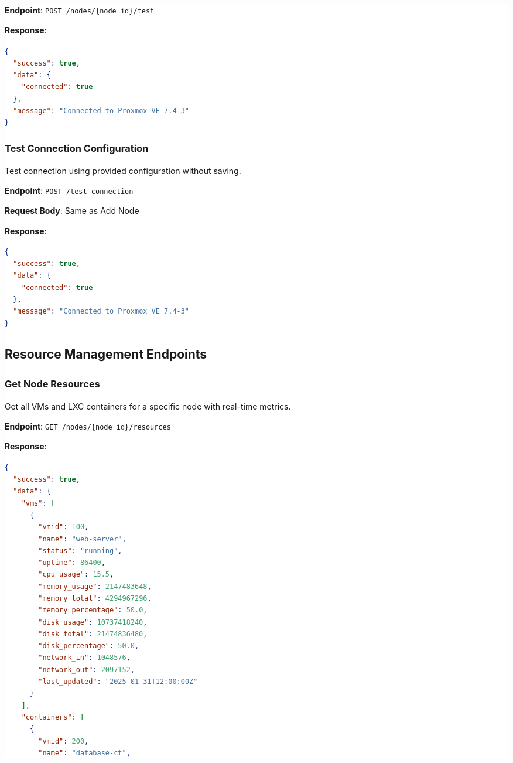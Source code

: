 **Endpoint**: `POST /nodes/{node_id}/test`

**Response**:
```json
{
  "success": true,
  "data": {
    "connected": true
  },
  "message": "Connected to Proxmox VE 7.4-3"
}
```

### Test Connection Configuration

Test connection using provided configuration without saving.

**Endpoint**: `POST /test-connection`

**Request Body**: Same as Add Node

**Response**:
```json
{
  "success": true,
  "data": {
    "connected": true
  },
  "message": "Connected to Proxmox VE 7.4-3"
}
```

## Resource Management Endpoints

### Get Node Resources

Get all VMs and LXC containers for a specific node with real-time metrics.

**Endpoint**: `GET /nodes/{node_id}/resources`

**Response**:
```json
{
  "success": true,
  "data": {
    "vms": [
      {
        "vmid": 100,
        "name": "web-server",
        "status": "running",
        "uptime": 86400,
        "cpu_usage": 15.5,
        "memory_usage": 2147483648,
        "memory_total": 4294967296,
        "memory_percentage": 50.0,
        "disk_usage": 10737418240,
        "disk_total": 21474836480,
        "disk_percentage": 50.0,
        "network_in": 1048576,
        "network_out": 2097152,
        "last_updated": "2025-01-31T12:00:00Z"
      }
    ],
    "containers": [
      {
        "vmid": 200,
        "name": "database-ct",
```